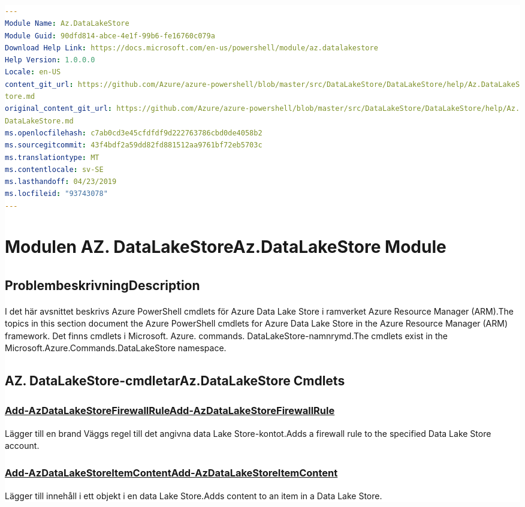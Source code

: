```yaml
---
Module Name: Az.DataLakeStore
Module Guid: 90dfd814-abce-4e1f-99b6-fe16760c079a
Download Help Link: https://docs.microsoft.com/en-us/powershell/module/az.datalakestore
Help Version: 1.0.0.0
Locale: en-US
content_git_url: https://github.com/Azure/azure-powershell/blob/master/src/DataLakeStore/DataLakeStore/help/Az.DataLakeStore.md
original_content_git_url: https://github.com/Azure/azure-powershell/blob/master/src/DataLakeStore/DataLakeStore/help/Az.DataLakeStore.md
ms.openlocfilehash: c7ab0cd3e45cfdfdf9d222763786cbd0de4058b2
ms.sourcegitcommit: 43f4bdf2a59dd82fd881512aa9761bf72eb5703c
ms.translationtype: MT
ms.contentlocale: sv-SE
ms.lasthandoff: 04/23/2019
ms.locfileid: "93743078"
---
```

# <span data-ttu-id="8d7ab-101">Modulen AZ. DataLakeStore</span><span class="sxs-lookup"><span data-stu-id="8d7ab-101">Az.DataLakeStore Module</span></span>
## <span data-ttu-id="8d7ab-102">Problembeskrivning</span><span class="sxs-lookup"><span data-stu-id="8d7ab-102">Description</span></span>
<span data-ttu-id="8d7ab-103">I det här avsnittet beskrivs Azure PowerShell cmdlets för Azure Data Lake Store i ramverket Azure Resource Manager (ARM).</span><span class="sxs-lookup"><span data-stu-id="8d7ab-103">The topics in this section document the Azure PowerShell cmdlets for Azure Data Lake Store in the Azure Resource Manager (ARM) framework.</span></span> <span data-ttu-id="8d7ab-104">Det finns cmdlets i Microsoft. Azure. commands. DataLakeStore-namnrymd.</span><span class="sxs-lookup"><span data-stu-id="8d7ab-104">The cmdlets exist in the Microsoft.Azure.Commands.DataLakeStore namespace.</span></span>

## <span data-ttu-id="8d7ab-105">AZ. DataLakeStore-cmdletar</span><span class="sxs-lookup"><span data-stu-id="8d7ab-105">Az.DataLakeStore Cmdlets</span></span>
### [<span data-ttu-id="8d7ab-106">Add-AzDataLakeStoreFirewallRule</span><span class="sxs-lookup"><span data-stu-id="8d7ab-106">Add-AzDataLakeStoreFirewallRule</span></span>](Add-AzDataLakeStoreFirewallRule.md)
<span data-ttu-id="8d7ab-107">Lägger till en brand Väggs regel till det angivna data Lake Store-kontot.</span><span class="sxs-lookup"><span data-stu-id="8d7ab-107">Adds a firewall rule to the specified Data Lake Store account.</span></span>

### [<span data-ttu-id="8d7ab-108">Add-AzDataLakeStoreItemContent</span><span class="sxs-lookup"><span data-stu-id="8d7ab-108">Add-AzDataLakeStoreItemContent</span></span>](Add-AzDataLakeStoreItemContent.md)
<span data-ttu-id="8d7ab-109">Lägger till innehåll i ett objekt i en data Lake Store.</span><span class="sxs-lookup"><span data-stu-id="8d7ab-109">Adds content to an item in a Data Lake Store.</span></span>
